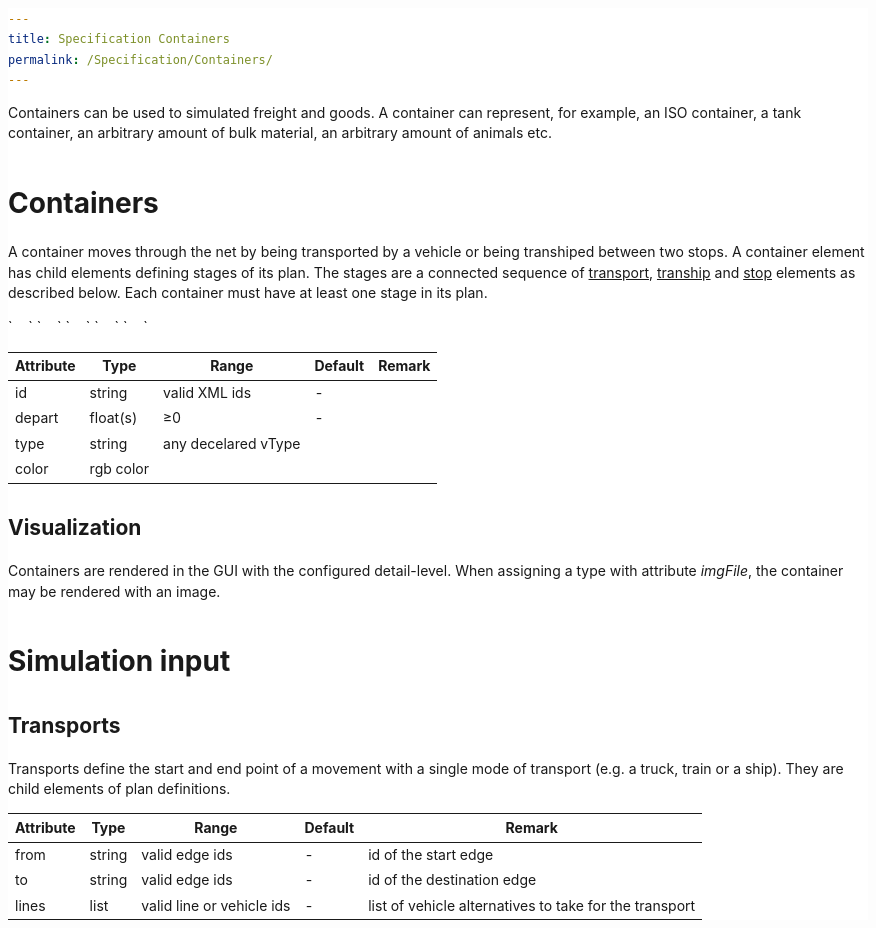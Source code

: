 ```yaml
---
title: Specification Containers
permalink: /Specification/Containers/
---
```


Containers can be used to simulated freight and goods. A container can represent, for example, an ISO container, a tank container, an arbitrary amount of bulk material, an arbitrary amount of animals etc.

Containers
==========

A container moves through the net by being transported by a vehicle or being transhiped between two stops. A container element has child elements defining stages of its plan. The stages are a connected sequence of [transport](/Specification/Containers#Transports "wikilink"), [tranship](/Specification/Containers#Tranships "wikilink") and [stop](/Specification/Containers#Stops "wikilink") elements as described below. Each container must have at least one stage in its plan.

<container id="foo" depart="0">
`    `<tranship edges="a b"/>
`    `<transport ../>
`    `<transport ../>
`    `<tranship ../>
`    `<stop ../>
</container>

| Attribute | Type      | Range               | Default | Remark |
|-----------|-----------|---------------------|---------|--------|
| id        | string    | valid XML ids       | -       |        |
| depart    | float(s)  | ≥0                  | -       |        |
| type      | string    | any decelared vType |         |        |
| color     | rgb color |                     |         |        |

Visualization
-------------

Containers are rendered in the GUI with the configured detail-level. When assigning a type with attribute *imgFile*, the container may be rendered with an image.

Simulation input
================

Transports
----------

Transports define the start and end point of a movement with a single mode of transport (e.g. a truck, train or a ship). They are child elements of plan definitions.

| Attribute | Type   | Range                     | Default | Remark                                                 |
|-----------|--------|---------------------------|---------|--------------------------------------------------------|
| from      | string | valid edge ids            | -       | id of the start edge                                   |
| to        | string | valid edge ids            | -       | id of the destination edge                             |
| lines     | list   | valid line or vehicle ids | -       | list of vehicle alternatives to take for the transport |
